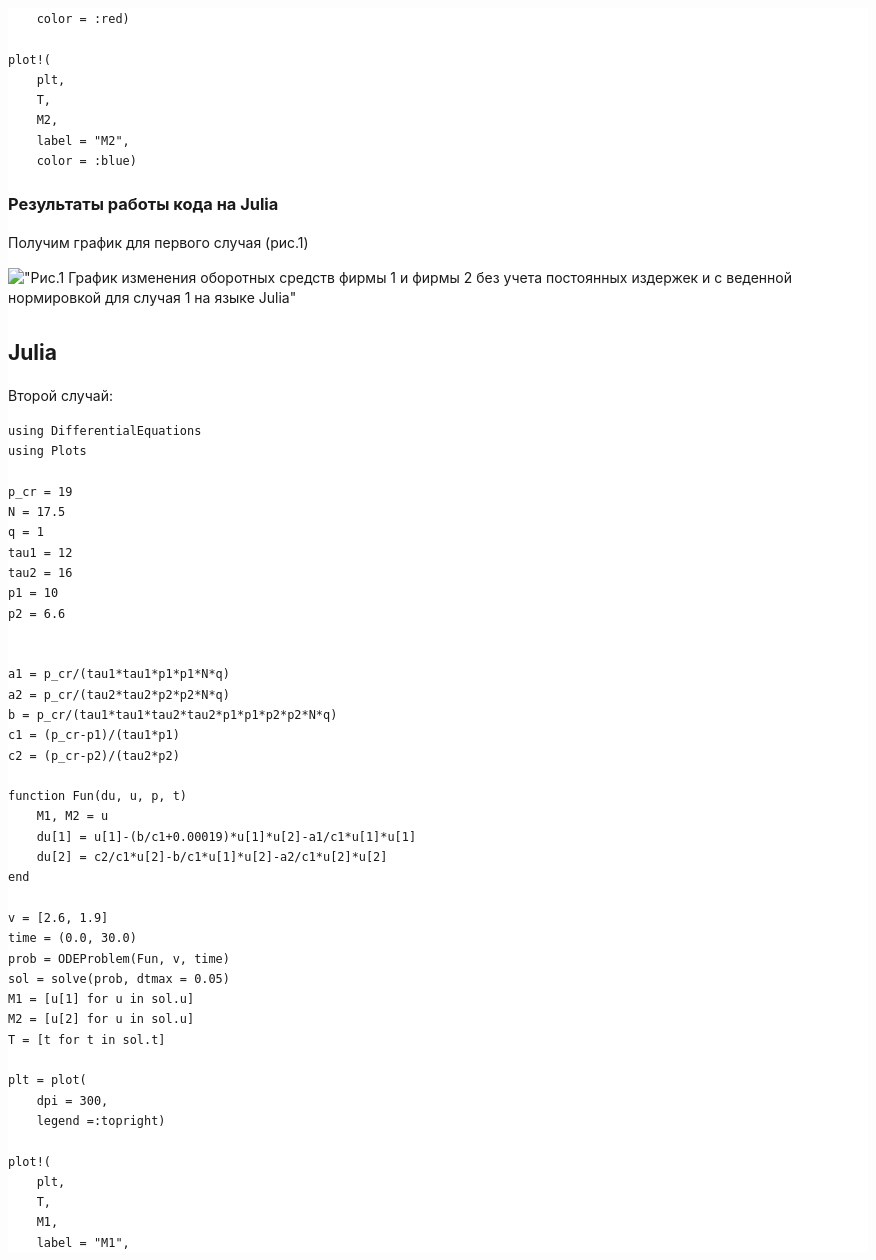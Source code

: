 ```
    color = :red)

plot!(
    plt,
    T,
    M2,
    label = "M2",
    color = :blue)

```
### Результаты работы кода на Julia

Получим график для первого случая (рис.1)


!["Рис.1 График изменения оборотных средств фирмы 1 и фирмы 2 без учета постоянных издержек и с веденной нормировкой для случая 1 на языке Julia"](https://sun9-41.userapi.com/impg/cqJXOVHzTYtnvgcvTKdzs_w2Uqd3kcl0ZcmwHw/kLh_nSDQY9c.jpg?size=1684x806&quality=95&sign=02a4f24f51e9037558449c1527232ba7&type=album)

## Julia

Второй случай:

```
using DifferentialEquations
using Plots

p_cr = 19
N = 17.5
q = 1
tau1 = 12
tau2 = 16
p1 = 10
p2 = 6.6


a1 = p_cr/(tau1*tau1*p1*p1*N*q)
a2 = p_cr/(tau2*tau2*p2*p2*N*q)
b = p_cr/(tau1*tau1*tau2*tau2*p1*p1*p2*p2*N*q) 
c1 = (p_cr-p1)/(tau1*p1)
c2 = (p_cr-p2)/(tau2*p2)

function Fun(du, u, p, t)
    M1, M2 = u
    du[1] = u[1]-(b/c1+0.00019)*u[1]*u[2]-a1/c1*u[1]*u[1]
    du[2] = c2/c1*u[2]-b/c1*u[1]*u[2]-a2/c1*u[2]*u[2]
end

v = [2.6, 1.9]
time = (0.0, 30.0)
prob = ODEProblem(Fun, v, time)
sol = solve(prob, dtmax = 0.05)
M1 = [u[1] for u in sol.u]
M2 = [u[2] for u in sol.u]
T = [t for t in sol.t]

plt = plot(
    dpi = 300,
    legend =:topright)

plot!(
    plt,
    T,
    M1,
    label = "M1",
```